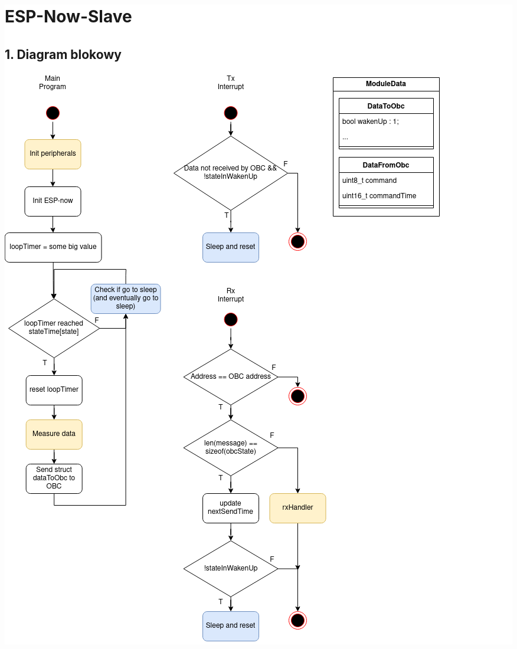 # ESP-Now-Slave

## 1. Diagram blokowy

![Alt text](./docs/ESP-Now-Slave.drawio.png?raw=true "Block diagram")
